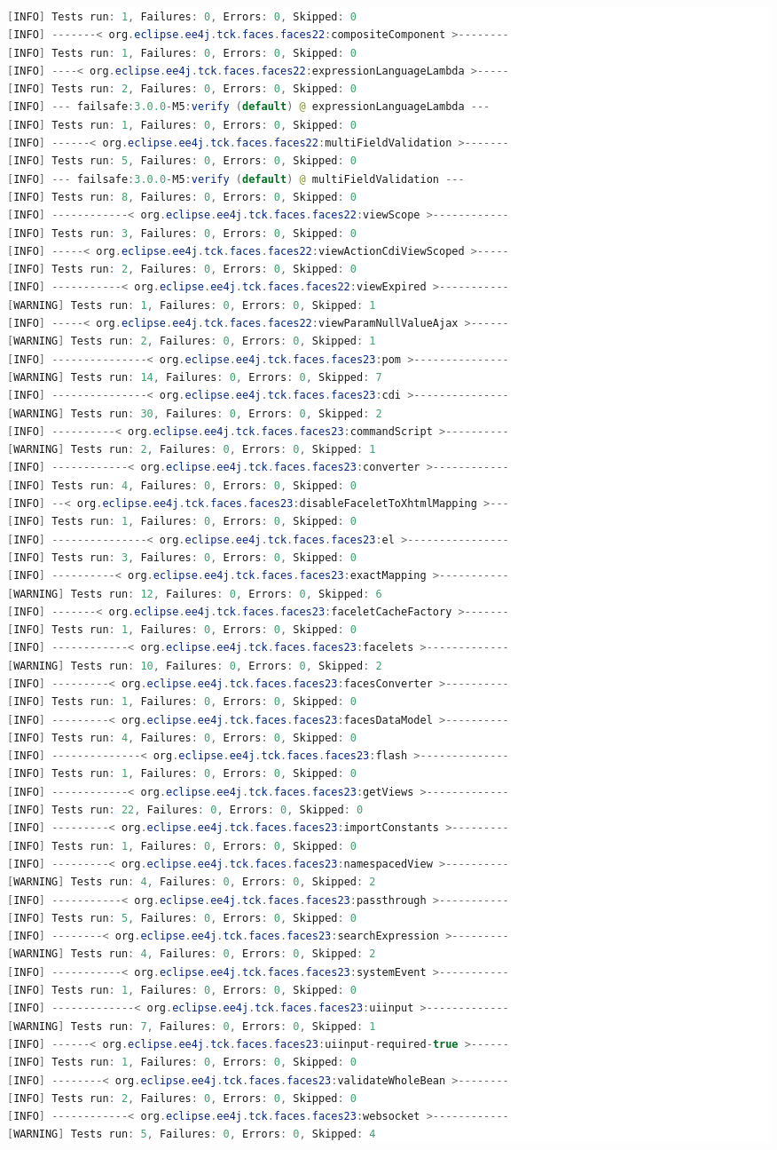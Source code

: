 ```java
[INFO] Tests run: 1, Failures: 0, Errors: 0, Skipped: 0
[INFO] -------< org.eclipse.ee4j.tck.faces.faces22:compositeComponent >--------
[INFO] Tests run: 1, Failures: 0, Errors: 0, Skipped: 0
[INFO] ----< org.eclipse.ee4j.tck.faces.faces22:expressionLanguageLambda >-----
[INFO] Tests run: 2, Failures: 0, Errors: 0, Skipped: 0
[INFO] --- failsafe:3.0.0-M5:verify (default) @ expressionLanguageLambda ---
[INFO] Tests run: 1, Failures: 0, Errors: 0, Skipped: 0
[INFO] ------< org.eclipse.ee4j.tck.faces.faces22:multiFieldValidation >-------
[INFO] Tests run: 5, Failures: 0, Errors: 0, Skipped: 0
[INFO] --- failsafe:3.0.0-M5:verify (default) @ multiFieldValidation ---
[INFO] Tests run: 8, Failures: 0, Errors: 0, Skipped: 0
[INFO] ------------< org.eclipse.ee4j.tck.faces.faces22:viewScope >------------
[INFO] Tests run: 3, Failures: 0, Errors: 0, Skipped: 0
[INFO] -----< org.eclipse.ee4j.tck.faces.faces22:viewActionCdiViewScoped >-----
[INFO] Tests run: 2, Failures: 0, Errors: 0, Skipped: 0
[INFO] -----------< org.eclipse.ee4j.tck.faces.faces22:viewExpired >-----------
[WARNING] Tests run: 1, Failures: 0, Errors: 0, Skipped: 1
[INFO] -----< org.eclipse.ee4j.tck.faces.faces22:viewParamNullValueAjax >------
[WARNING] Tests run: 2, Failures: 0, Errors: 0, Skipped: 1
[INFO] ---------------< org.eclipse.ee4j.tck.faces.faces23:pom >---------------
[WARNING] Tests run: 14, Failures: 0, Errors: 0, Skipped: 7
[INFO] ---------------< org.eclipse.ee4j.tck.faces.faces23:cdi >---------------
[WARNING] Tests run: 30, Failures: 0, Errors: 0, Skipped: 2
[INFO] ----------< org.eclipse.ee4j.tck.faces.faces23:commandScript >----------
[WARNING] Tests run: 2, Failures: 0, Errors: 0, Skipped: 1
[INFO] ------------< org.eclipse.ee4j.tck.faces.faces23:converter >------------
[INFO] Tests run: 4, Failures: 0, Errors: 0, Skipped: 0
[INFO] --< org.eclipse.ee4j.tck.faces.faces23:disableFaceletToXhtmlMapping >---
[INFO] Tests run: 1, Failures: 0, Errors: 0, Skipped: 0
[INFO] ---------------< org.eclipse.ee4j.tck.faces.faces23:el >----------------
[INFO] Tests run: 3, Failures: 0, Errors: 0, Skipped: 0
[INFO] ----------< org.eclipse.ee4j.tck.faces.faces23:exactMapping >-----------
[WARNING] Tests run: 12, Failures: 0, Errors: 0, Skipped: 6
[INFO] -------< org.eclipse.ee4j.tck.faces.faces23:faceletCacheFactory >-------
[INFO] Tests run: 1, Failures: 0, Errors: 0, Skipped: 0
[INFO] ------------< org.eclipse.ee4j.tck.faces.faces23:facelets >-------------
[WARNING] Tests run: 10, Failures: 0, Errors: 0, Skipped: 2
[INFO] ---------< org.eclipse.ee4j.tck.faces.faces23:facesConverter >----------
[INFO] Tests run: 1, Failures: 0, Errors: 0, Skipped: 0
[INFO] ---------< org.eclipse.ee4j.tck.faces.faces23:facesDataModel >----------
[INFO] Tests run: 4, Failures: 0, Errors: 0, Skipped: 0
[INFO] --------------< org.eclipse.ee4j.tck.faces.faces23:flash >--------------
[INFO] Tests run: 1, Failures: 0, Errors: 0, Skipped: 0
[INFO] ------------< org.eclipse.ee4j.tck.faces.faces23:getViews >-------------
[INFO] Tests run: 22, Failures: 0, Errors: 0, Skipped: 0
[INFO] ---------< org.eclipse.ee4j.tck.faces.faces23:importConstants >---------
[INFO] Tests run: 1, Failures: 0, Errors: 0, Skipped: 0
[INFO] ---------< org.eclipse.ee4j.tck.faces.faces23:namespacedView >----------
[WARNING] Tests run: 4, Failures: 0, Errors: 0, Skipped: 2
[INFO] -----------< org.eclipse.ee4j.tck.faces.faces23:passthrough >-----------
[INFO] Tests run: 5, Failures: 0, Errors: 0, Skipped: 0
[INFO] --------< org.eclipse.ee4j.tck.faces.faces23:searchExpression >---------
[WARNING] Tests run: 4, Failures: 0, Errors: 0, Skipped: 2
[INFO] -----------< org.eclipse.ee4j.tck.faces.faces23:systemEvent >-----------
[INFO] Tests run: 1, Failures: 0, Errors: 0, Skipped: 0
[INFO] -------------< org.eclipse.ee4j.tck.faces.faces23:uiinput >-------------
[WARNING] Tests run: 7, Failures: 0, Errors: 0, Skipped: 1
[INFO] ------< org.eclipse.ee4j.tck.faces.faces23:uiinput-required-true >------
[INFO] Tests run: 1, Failures: 0, Errors: 0, Skipped: 0
[INFO] --------< org.eclipse.ee4j.tck.faces.faces23:validateWholeBean >--------
[INFO] Tests run: 2, Failures: 0, Errors: 0, Skipped: 0
[INFO] ------------< org.eclipse.ee4j.tck.faces.faces23:websocket >------------
[WARNING] Tests run: 5, Failures: 0, Errors: 0, Skipped: 4
```